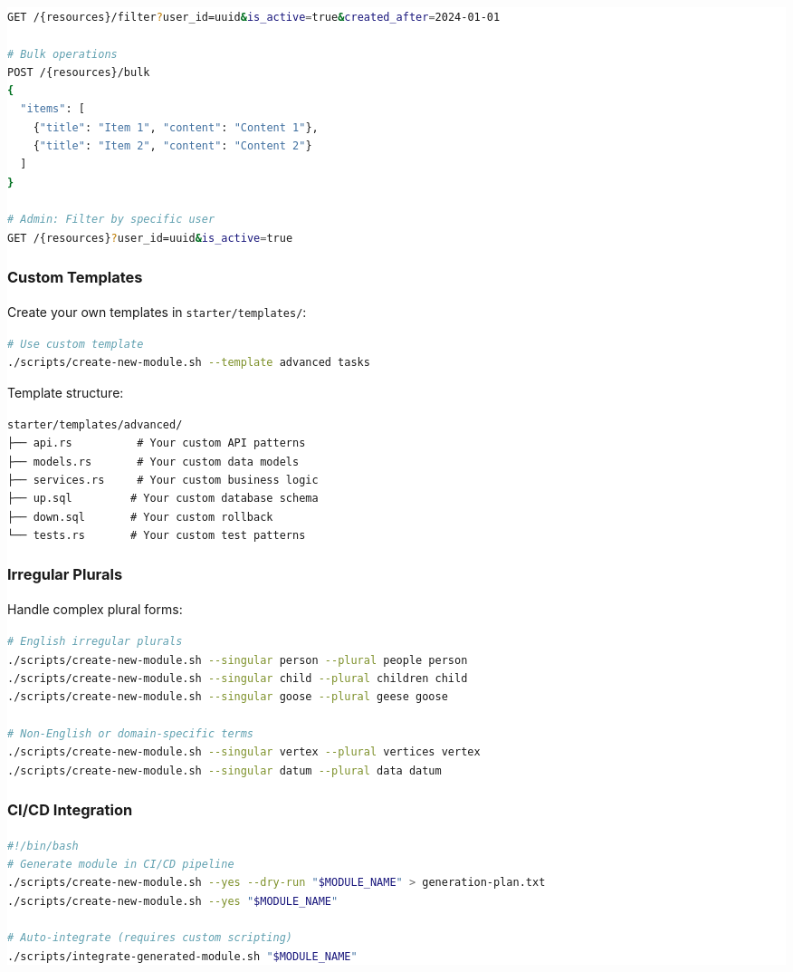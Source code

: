 ```bash
GET /{resources}/filter?user_id=uuid&is_active=true&created_after=2024-01-01

# Bulk operations
POST /{resources}/bulk
{
  "items": [
    {"title": "Item 1", "content": "Content 1"},
    {"title": "Item 2", "content": "Content 2"}
  ]
}

# Admin: Filter by specific user
GET /{resources}?user_id=uuid&is_active=true
```

### Custom Templates

Create your own templates in `starter/templates/`:

```bash
# Use custom template
./scripts/create-new-module.sh --template advanced tasks
```

Template structure:
```
starter/templates/advanced/
├── api.rs          # Your custom API patterns
├── models.rs       # Your custom data models
├── services.rs     # Your custom business logic
├── up.sql         # Your custom database schema
├── down.sql       # Your custom rollback
└── tests.rs       # Your custom test patterns
```

### Irregular Plurals

Handle complex plural forms:

```bash
# English irregular plurals
./scripts/create-new-module.sh --singular person --plural people person
./scripts/create-new-module.sh --singular child --plural children child
./scripts/create-new-module.sh --singular goose --plural geese goose

# Non-English or domain-specific terms
./scripts/create-new-module.sh --singular vertex --plural vertices vertex
./scripts/create-new-module.sh --singular datum --plural data datum
```

### CI/CD Integration

```bash
#!/bin/bash
# Generate module in CI/CD pipeline
./scripts/create-new-module.sh --yes --dry-run "$MODULE_NAME" > generation-plan.txt
./scripts/create-new-module.sh --yes "$MODULE_NAME"

# Auto-integrate (requires custom scripting)
./scripts/integrate-generated-module.sh "$MODULE_NAME"
```
